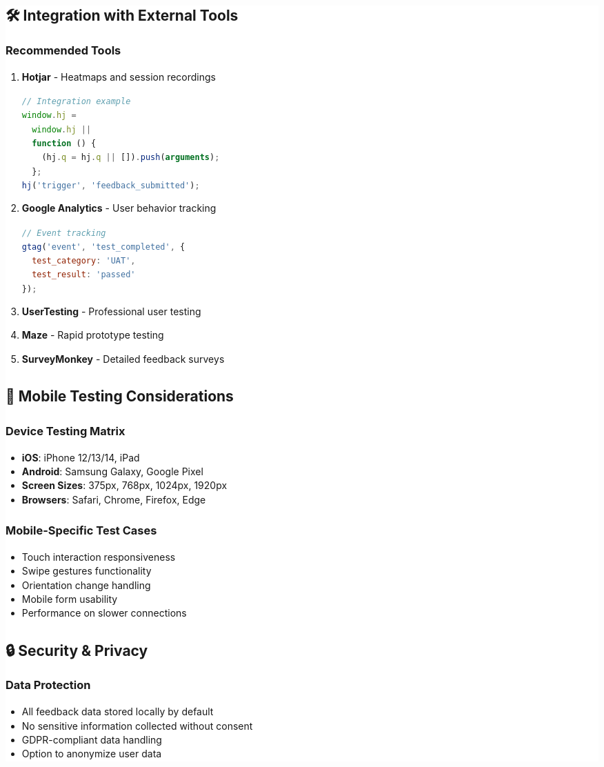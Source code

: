 ## 🛠 Integration with External Tools

### Recommended Tools

1. **Hotjar** - Heatmaps and session recordings

   ```javascript
   // Integration example
   window.hj =
     window.hj ||
     function () {
       (hj.q = hj.q || []).push(arguments);
     };
   hj('trigger', 'feedback_submitted');
   ```

2. **Google Analytics** - User behavior tracking

   ```javascript
   // Event tracking
   gtag('event', 'test_completed', {
     test_category: 'UAT',
     test_result: 'passed'
   });
   ```

3. **UserTesting** - Professional user testing
4. **Maze** - Rapid prototype testing
5. **SurveyMonkey** - Detailed feedback surveys

## 📱 Mobile Testing Considerations

### Device Testing Matrix

- **iOS**: iPhone 12/13/14, iPad
- **Android**: Samsung Galaxy, Google Pixel
- **Screen Sizes**: 375px, 768px, 1024px, 1920px
- **Browsers**: Safari, Chrome, Firefox, Edge

### Mobile-Specific Test Cases

- Touch interaction responsiveness
- Swipe gestures functionality
- Orientation change handling
- Mobile form usability
- Performance on slower connections

## 🔒 Security & Privacy

### Data Protection

- All feedback data stored locally by default
- No sensitive information collected without consent
- GDPR-compliant data handling
- Option to anonymize user data
